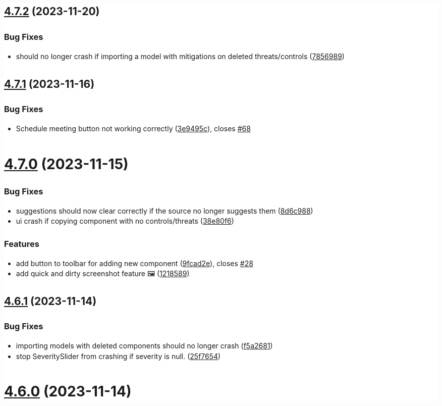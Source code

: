 ## [4.7.2](https://github.com/klarna-incubator/gram/compare/v4.7.1...v4.7.2) (2023-11-20)

### Bug Fixes

- should no longer crash if importing a model with mitigations on deleted threats/controls ([7856989](https://github.com/klarna-incubator/gram/commit/7856989d6db1467dee3c109bab22ae978fe28484))

## [4.7.1](https://github.com/klarna-incubator/gram/compare/v4.7.0...v4.7.1) (2023-11-16)

### Bug Fixes

- Schedule meeting button not working correctly ([3e9495c](https://github.com/klarna-incubator/gram/commit/3e9495c8df01d477c0c7f3628f3c6801f65e5cb5)), closes [#68](https://github.com/klarna-incubator/gram/issues/68)

# [4.7.0](https://github.com/klarna-incubator/gram/compare/v4.6.1...v4.7.0) (2023-11-15)

### Bug Fixes

- suggestions should now clear correctly if the source no longer suggests them ([8d6c988](https://github.com/klarna-incubator/gram/commit/8d6c98898c8fe8a6fa5fc86c160bf9f04a019a55))
- ui crash if copying component with no controls/threats ([38e80f6](https://github.com/klarna-incubator/gram/commit/38e80f69ab122f9d9b49b9833723e2ed6c92e6f5))

### Features

- add button to toolbar for adding new component ([9fcad2e](https://github.com/klarna-incubator/gram/commit/9fcad2eb912ccb672c4fa4a576fa046b6572f603)), closes [#28](https://github.com/klarna-incubator/gram/issues/28)
- add quick and dirty screenshot feature 🖼️ ([1218589](https://github.com/klarna-incubator/gram/commit/1218589709bc3630281df39d8513b49e243b2ef7))

## [4.6.1](https://github.com/klarna-incubator/gram/compare/v4.6.0...v4.6.1) (2023-11-14)

### Bug Fixes

- importing models with deleted components should no longer crash ([f5a2681](https://github.com/klarna-incubator/gram/commit/f5a2681ea30797b4f123e4a0fbf9765f7e53c4aa))
- stop SeveritySlider from crashing if severity is null. ([25f7654](https://github.com/klarna-incubator/gram/commit/25f7654c051c17ef34c38e76b4a2dc04d4336541))

# [4.6.0](https://github.com/klarna-incubator/gram/compare/v4.5.1...v4.6.0) (2023-11-14)
